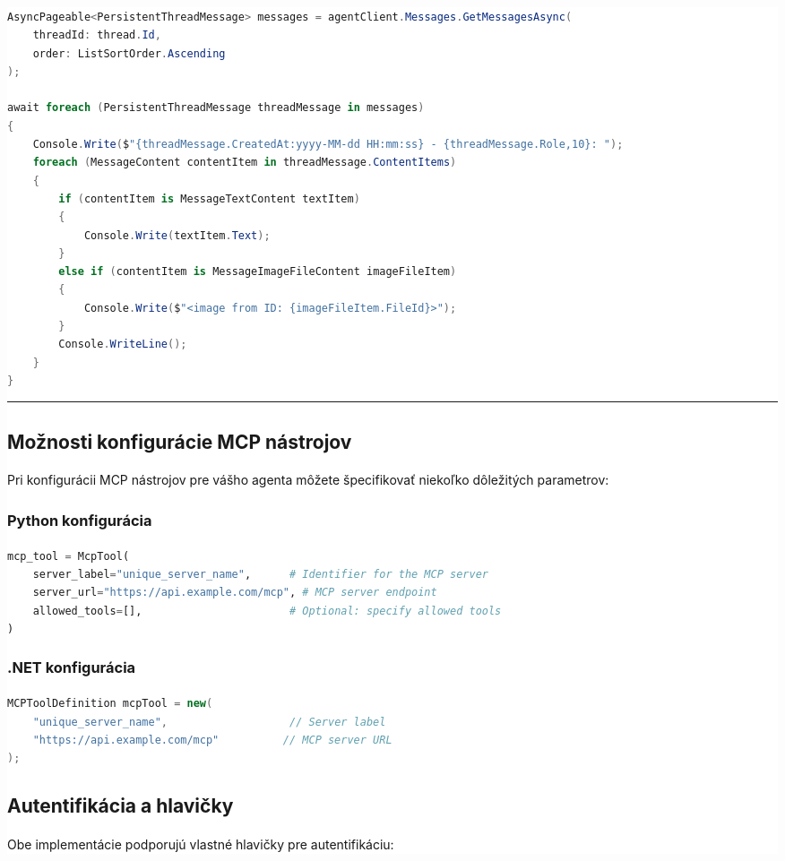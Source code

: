 ```csharp
AsyncPageable<PersistentThreadMessage> messages = agentClient.Messages.GetMessagesAsync(
    threadId: thread.Id,
    order: ListSortOrder.Ascending
);

await foreach (PersistentThreadMessage threadMessage in messages)
{
    Console.Write($"{threadMessage.CreatedAt:yyyy-MM-dd HH:mm:ss} - {threadMessage.Role,10}: ");
    foreach (MessageContent contentItem in threadMessage.ContentItems)
    {
        if (contentItem is MessageTextContent textItem)
        {
            Console.Write(textItem.Text);
        }
        else if (contentItem is MessageImageFileContent imageFileItem)
        {
            Console.Write($"<image from ID: {imageFileItem.FileId}>");
        }
        Console.WriteLine();
    }
}
```

---

## Možnosti konfigurácie MCP nástrojov

Pri konfigurácii MCP nástrojov pre vášho agenta môžete špecifikovať niekoľko dôležitých parametrov:

### Python konfigurácia

```python
mcp_tool = McpTool(
    server_label="unique_server_name",      # Identifier for the MCP server
    server_url="https://api.example.com/mcp", # MCP server endpoint
    allowed_tools=[],                       # Optional: specify allowed tools
)
```

### .NET konfigurácia

```csharp
MCPToolDefinition mcpTool = new(
    "unique_server_name",                   // Server label
    "https://api.example.com/mcp"          // MCP server URL
);
```

## Autentifikácia a hlavičky

Obe implementácie podporujú vlastné hlavičky pre autentifikáciu:

